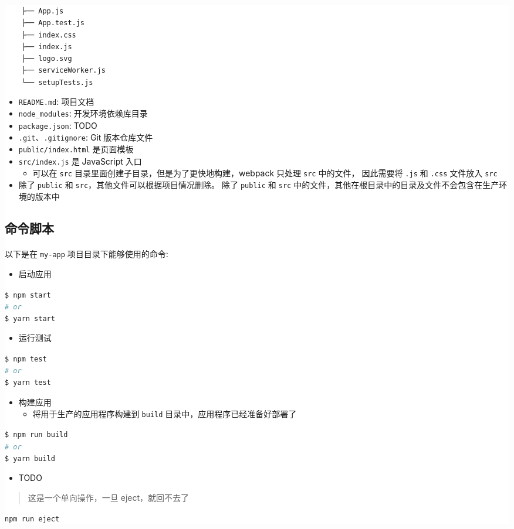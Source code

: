 ```
    ├── App.js
    ├── App.test.js
    ├── index.css
    ├── index.js
    ├── logo.svg
    ├── serviceWorker.js
    └── setupTests.js
```

* `README.md`: 项目文档
* `node_modules`: 开发环境依赖库目录
* `package.json`: TODO
* `.git`、`.gitignore`: Git 版本仓库文件
* `public/index.html` 是页面模板
* `src/index.js` 是 JavaScript 入口
    - 可以在 `src` 目录里面创建子目录，但是为了更快地构建，webpack 只处理 `src` 中的文件，
      因此需要将 `.js` 和 `.css` 文件放入 `src` 
* 除了 `public` 和 `src`，其他文件可以根据项目情况删除。
  除了 `public` 和 `src` 中的文件，其他在根目录中的目录及文件不会包含在生产环境的版本中

## 命令脚本

以下是在 `my-app` 项目目录下能够使用的命令:

* 启动应用

```bash
$ npm start
# or 
$ yarn start
```

* 运行测试

```bash
$ npm test
# or
$ yarn test
```

* 构建应用
    - 将用于生产的应用程序构建到 `build` 目录中，应用程序已经准备好部署了

```bash
$ npm run build
# or
$ yarn build
```

* TODO

> 这是一个单向操作，一旦 eject，就回不去了

```bash
npm run eject
```
